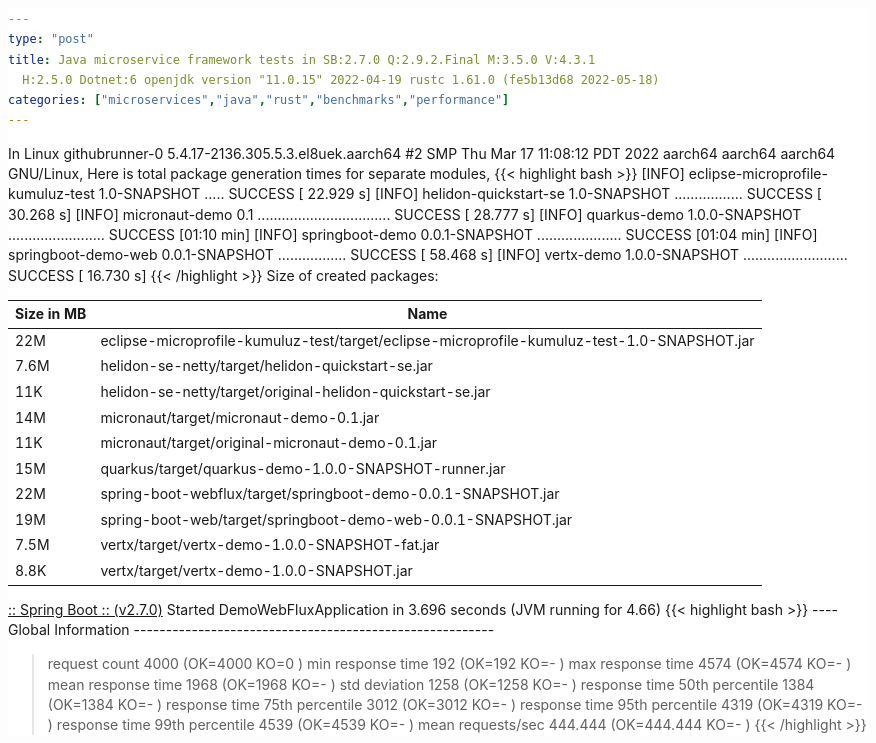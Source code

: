 ```yaml
---
type: "post"
title: Java microservice framework tests in SB:2.7.0 Q:2.9.2.Final M:3.5.0 V:4.3.1
  H:2.5.0 Dotnet:6 openjdk version "11.0.15" 2022-04-19 rustc 1.61.0 (fe5b13d68 2022-05-18)
categories: ["microservices","java","rust","benchmarks","performance"]
---
```


In Linux githubrunner-0 5.4.17-2136.305.5.3.el8uek.aarch64 #2 SMP Thu Mar 17 11:08:12 PDT 2022 aarch64 aarch64 aarch64 GNU/Linux, Here is total package generation times for separate modules,
{{< highlight bash >}}
[INFO] eclipse-microprofile-kumuluz-test 1.0-SNAPSHOT ..... SUCCESS [ 22.929 s]
[INFO] helidon-quickstart-se 1.0-SNAPSHOT ................. SUCCESS [ 30.268 s]
[INFO] micronaut-demo 0.1 ................................. SUCCESS [ 28.777 s]
[INFO] quarkus-demo 1.0.0-SNAPSHOT ........................ SUCCESS [01:10 min]
[INFO] springboot-demo 0.0.1-SNAPSHOT ..................... SUCCESS [01:04 min]
[INFO] springboot-demo-web 0.0.1-SNAPSHOT ................. SUCCESS [ 58.468 s]
[INFO] vertx-demo 1.0.0-SNAPSHOT .......................... SUCCESS [ 16.730 s]
{{< /highlight >}}
Size of created packages:

| Size in MB |  Name |
|------------|-------|
| 22M | eclipse-microprofile-kumuluz-test/target/eclipse-microprofile-kumuluz-test-1.0-SNAPSHOT.jar |
| 7.6M | helidon-se-netty/target/helidon-quickstart-se.jar |
| 11K | helidon-se-netty/target/original-helidon-quickstart-se.jar |
| 14M | micronaut/target/micronaut-demo-0.1.jar |
| 11K | micronaut/target/original-micronaut-demo-0.1.jar |
| 15M | quarkus/target/quarkus-demo-1.0.0-SNAPSHOT-runner.jar |
| 22M | spring-boot-webflux/target/springboot-demo-0.0.1-SNAPSHOT.jar |
| 19M | spring-boot-web/target/springboot-demo-web-0.0.1-SNAPSHOT.jar |
| 7.5M | vertx/target/vertx-demo-1.0.0-SNAPSHOT-fat.jar |
| 8.8K | vertx/target/vertx-demo-1.0.0-SNAPSHOT.jar |


[:: Spring Boot ::                (v2.7.0)](https://spring.io/projects/spring-boot) 
Started DemoWebFluxApplication in 3.696 seconds (JVM running for 4.66)
{{< highlight bash >}}
---- Global Information --------------------------------------------------------
> request count                                       4000 (OK=4000   KO=0     )
> min response time                                    192 (OK=192    KO=-     )
> max response time                                   4574 (OK=4574   KO=-     )
> mean response time                                  1968 (OK=1968   KO=-     )
> std deviation                                       1258 (OK=1258   KO=-     )
> response time 50th percentile                       1384 (OK=1384   KO=-     )
> response time 75th percentile                       3012 (OK=3012   KO=-     )
> response time 95th percentile                       4319 (OK=4319   KO=-     )
> response time 99th percentile                       4539 (OK=4539   KO=-     )
> mean requests/sec                                444.444 (OK=444.444 KO=-     )
{{< /highlight >}}
